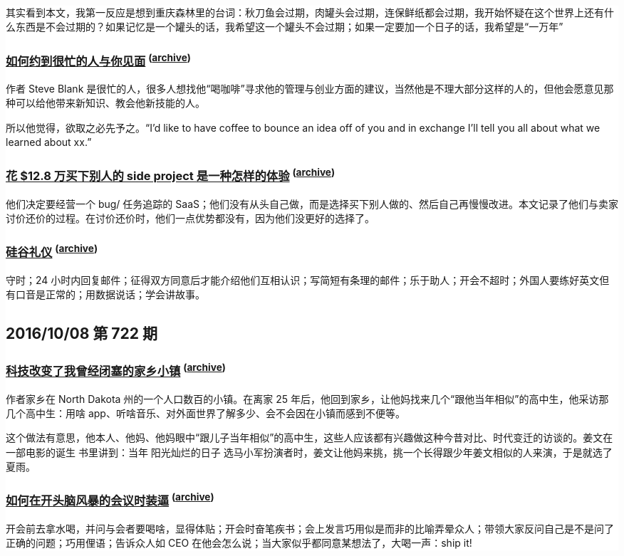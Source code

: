 其实看到本文，我第一反应是想到重庆森林里的台词：秋刀鱼会过期，肉罐头会过期，连保鲜纸都会过期，我开始怀疑在这个世界上还有什么东西是不会过期的？如果记忆是一个罐头的话，我希望这一个罐头不会过期；如果一定要加一个日子的话，我希望是“一万年”

### [如何约到很忙的人与你见面](https://medium.com/startup-grind/how-to-get-meetings-with-people-too-busy-to-see-you-d50fd9c978cc) <sup>([archive](https://web.archive.org/web/20220922150852/https://medium.com/startup-grind/how-to-get-meetings-with-people-too-busy-to-see-you-d50fd9c978cc))</sup>

作者 Steve Blank 是很忙的人，很多人想找他“喝咖啡”寻求他的管理与创业方面的建议，当然他是不理大部分这样的人的，但他会愿意见那种可以给他带来新知识、教会他新技能的人。

所以他觉得，欲取之必先予之。“I’d like to have coffee to bounce an idea off of you and in exchange I’ll tell you all about what we learned about xx.”

### [花 $12.8 万买下别人的 side project 是一种怎样的体验](http://blog.codetree.com/articles/what-its-like-buying-a-128k-side-project.html) <sup>([archive](https://web.archive.org/web/20220827005450/https://blog.codetree.com/articles/what-its-like-buying-a-128k-side-project.html))</sup>

他们决定要经营一个 bug/ 任务追踪的 SaaS；他们没有从头自己做，而是选择买下别人做的、然后自己再慢慢改进。本文记录了他们与卖家讨价还价的过程。在讨价还价时，他们一点优势都没有，因为他们没更好的选择了。

### [硅谷礼仪](https://medium.com/@romainserman/silicon-valley-etiquette-6934cf6f8f73) <sup>([archive](https://web.archive.org/web/20220811004520/https://medium.com/@romainserman/silicon-valley-etiquette-6934cf6f8f73))</sup>

守时；24 小时内回复邮件；征得双方同意后才能介绍他们互相认识；写简短有条理的邮件；乐于助人；开会不超时；外国人要练好英文但有口音是正常的；用数据说话；学会讲故事。

## 2016/10/08 第 722 期

### [科技改变了我曾经闭塞的家乡小镇](https://backchannel.com/the-internet-really-has-changed-everything-here-s-the-proof-928eaead18a8) <sup>([archive](https://web.archive.org/web/20161231231545/https://backchannel.com/the-internet-really-has-changed-everything-here-s-the-proof-928eaead18a8))</sup>

作者家乡在 North Dakota 州的一个人口数百的小镇。在离家 25 年后，他回到家乡，让他妈找来几个“跟他当年相似”的高中生，他采访那几个高中生：用啥 app、听啥音乐、对外面世界了解多少、会不会因在小镇而感到不便等。

这个做法有意思，他本人、他妈、他妈眼中“跟儿子当年相似”的高中生，这些人应该都有兴趣做这种今昔对比、时代变迁的访谈的。姜文在 一部电影的诞生 书里讲到：当年 阳光灿烂的日子 选马小军扮演者时，姜文让他妈来挑，挑一个长得跟少年姜文相似的人来演，于是就选了夏雨。

### [如何在开头脑风暴的会议时装逼](https://medium.com/conquering-corporate-america/9-tricks-to-appear-smart-in-brainstorming-meetings-5371dd1a1628) <sup>([archive](https://web.archive.org/web/20221128104548/https://medium.com/conquering-corporate-america/9-tricks-to-appear-smart-in-brainstorming-meetings-5371dd1a1628))</sup>

开会前去拿水喝，并问与会者要喝啥，显得体贴；开会时奋笔疾书；会上发言巧用似是而非的比喻弄晕众人；带领大家反问自己是不是问了正确的问题；巧用俚语；告诉众人如 CEO 在他会怎么说；当大家似乎都同意某想法了，大喝一声：ship it!
